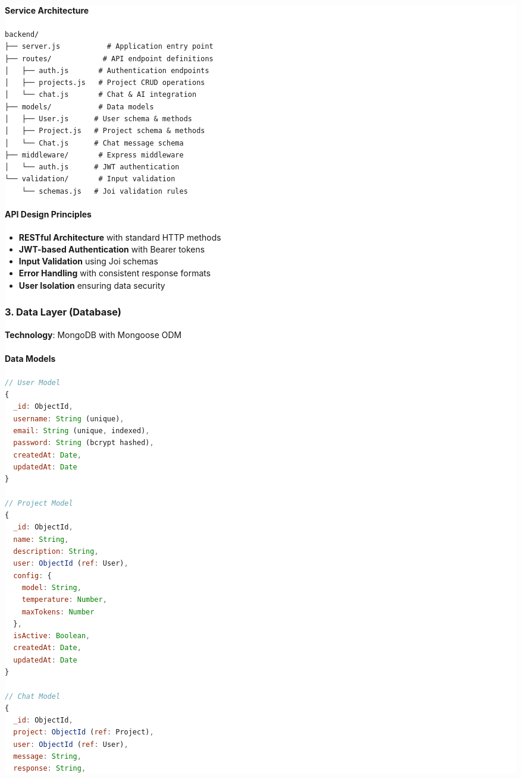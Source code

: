 #### Service Architecture
```
backend/
├── server.js           # Application entry point
├── routes/            # API endpoint definitions
│   ├── auth.js       # Authentication endpoints
│   ├── projects.js   # Project CRUD operations  
│   └── chat.js       # Chat & AI integration
├── models/           # Data models
│   ├── User.js      # User schema & methods
│   ├── Project.js   # Project schema & methods
│   └── Chat.js      # Chat message schema
├── middleware/       # Express middleware
│   └── auth.js      # JWT authentication
└── validation/       # Input validation
    └── schemas.js   # Joi validation rules
```

#### API Design Principles
- **RESTful Architecture** with standard HTTP methods
- **JWT-based Authentication** with Bearer tokens
- **Input Validation** using Joi schemas
- **Error Handling** with consistent response formats
- **User Isolation** ensuring data security

### 3. Data Layer (Database)
**Technology**: MongoDB with Mongoose ODM

#### Data Models

```javascript
// User Model
{
  _id: ObjectId,
  username: String (unique),
  email: String (unique, indexed),
  password: String (bcrypt hashed),
  createdAt: Date,
  updatedAt: Date
}

// Project Model  
{
  _id: ObjectId,
  name: String,
  description: String,
  user: ObjectId (ref: User),
  config: {
    model: String,
    temperature: Number,
    maxTokens: Number
  },
  isActive: Boolean,
  createdAt: Date,
  updatedAt: Date
}

// Chat Model
{
  _id: ObjectId,
  project: ObjectId (ref: Project),
  user: ObjectId (ref: User),
  message: String,
  response: String,
```